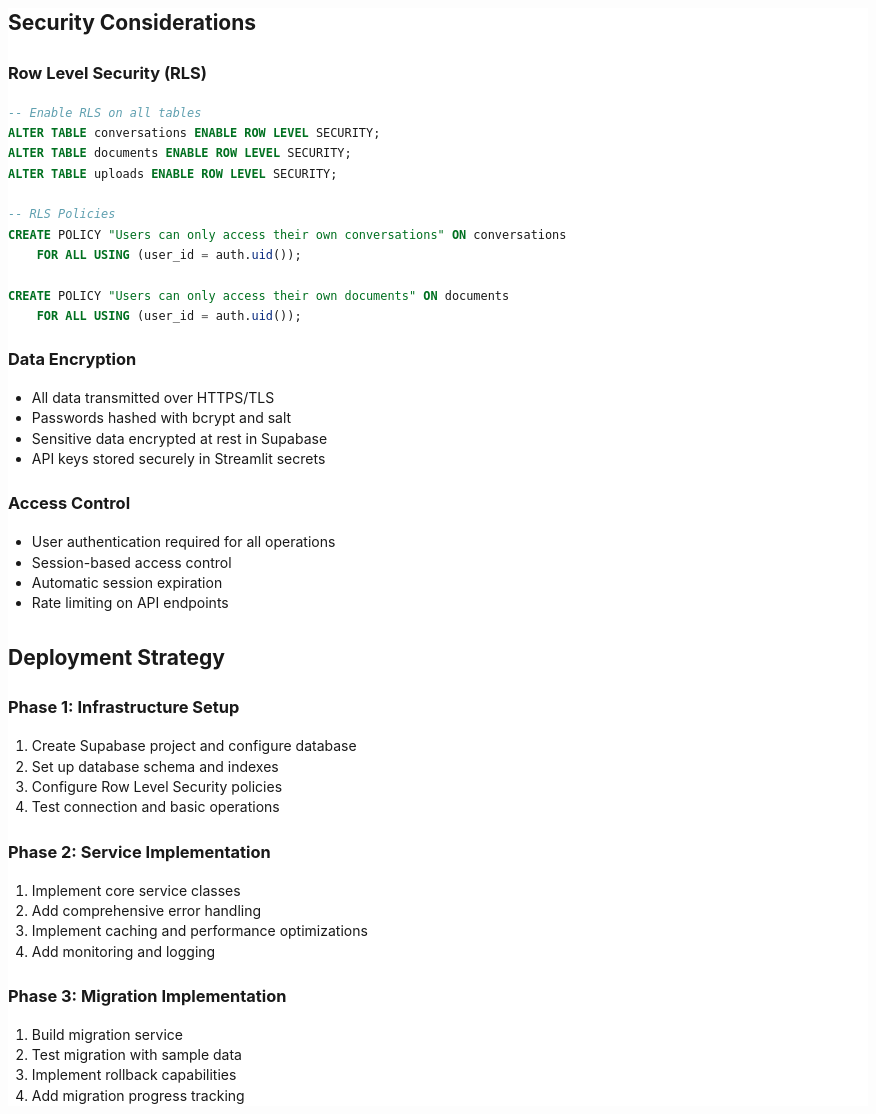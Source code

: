 ## Security Considerations

### Row Level Security (RLS)

```sql
-- Enable RLS on all tables
ALTER TABLE conversations ENABLE ROW LEVEL SECURITY;
ALTER TABLE documents ENABLE ROW LEVEL SECURITY;
ALTER TABLE uploads ENABLE ROW LEVEL SECURITY;

-- RLS Policies
CREATE POLICY "Users can only access their own conversations" ON conversations
    FOR ALL USING (user_id = auth.uid());

CREATE POLICY "Users can only access their own documents" ON documents
    FOR ALL USING (user_id = auth.uid());
```

### Data Encryption
- All data transmitted over HTTPS/TLS
- Passwords hashed with bcrypt and salt
- Sensitive data encrypted at rest in Supabase
- API keys stored securely in Streamlit secrets

### Access Control
- User authentication required for all operations
- Session-based access control
- Automatic session expiration
- Rate limiting on API endpoints

## Deployment Strategy

### Phase 1: Infrastructure Setup
1. Create Supabase project and configure database
2. Set up database schema and indexes
3. Configure Row Level Security policies
4. Test connection and basic operations

### Phase 2: Service Implementation
1. Implement core service classes
2. Add comprehensive error handling
3. Implement caching and performance optimizations
4. Add monitoring and logging

### Phase 3: Migration Implementation
1. Build migration service
2. Test migration with sample data
3. Implement rollback capabilities
4. Add migration progress tracking
